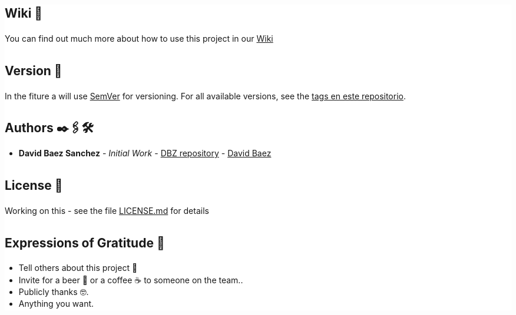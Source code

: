 
## Wiki 📖

You can find out much more about how to use this project in our [Wiki](https://github.com/DavidBaezDbz/check_www_site_bash.sh/wiki)

## Version 📌

In the fiture a will use [SemVer](http://semver.org/) for versioning. For all available versions, see the [tags en este repositorio](https://github.com/DavidBaezDbz/check_www_site_bash.sh/tags).

## Authors ✒️🖇️🛠️


* **David Baez Sanchez** - *Initial Work* - [DBZ repository](https://github.com/DavidBaezDbz) - [David Baez](https://davidbaezdbz.github.io/)


## License 📄

Working on this  - see the file [LICENSE.md](LICENSE.md) for details

## Expressions of Gratitude 🎁

* Tell others about this project 📢
* Invite for a beer 🍺 or a coffee ☕ to someone on the team.. 
* Publicly thanks 🤓.
* Anything you want.
